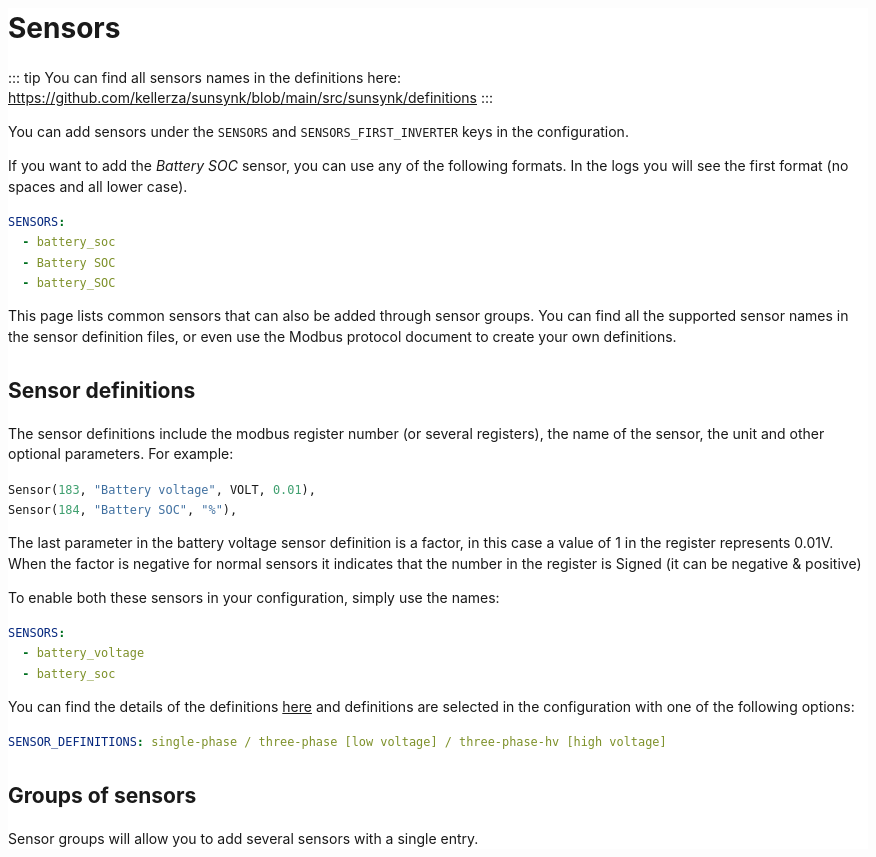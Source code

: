 # Sensors

::: tip
You can find all sensors names in the definitions here: <https://github.com/kellerza/sunsynk/blob/main/src/sunsynk/definitions>
:::

You can add sensors under the `SENSORS` and `SENSORS_FIRST_INVERTER` keys in the configuration.

If you want to add the *Battery SOC* sensor, you can use any of the following formats. In the logs you will see the first format (no spaces and all lower case).

```yaml
SENSORS:
  - battery_soc
  - Battery SOC
  - battery_SOC
```

This page lists common sensors that can also be added through sensor groups. You can find all the supported sensor names in the sensor definition files, or even use the Modbus protocol document to create your own definitions.

## Sensor definitions

The sensor definitions include the modbus register number (or several registers), the name of the sensor, the unit and other optional parameters. For example:

```python
Sensor(183, "Battery voltage", VOLT, 0.01),
Sensor(184, "Battery SOC", "%"),
```

The last parameter in the battery voltage sensor definition is a factor, in this case a value of 1 in the register represents 0.01V. When the factor is negative for normal sensors it indicates that the number in the register is Signed (it can be negative & positive)

To enable both these sensors in your configuration, simply use the names:

```yaml
SENSORS:
  - battery_voltage
  - battery_soc
```

You can find the details of the definitions [here](https://github.com/kellerza/sunsynk/blob/main/src/sunsynk/definitions) and definitions are selected in the configuration with one of the following options:

```yaml
SENSOR_DEFINITIONS: single-phase / three-phase [low voltage] / three-phase-hv [high voltage]
```

## Groups of sensors

Sensor groups will allow you to add several sensors with a single entry.
